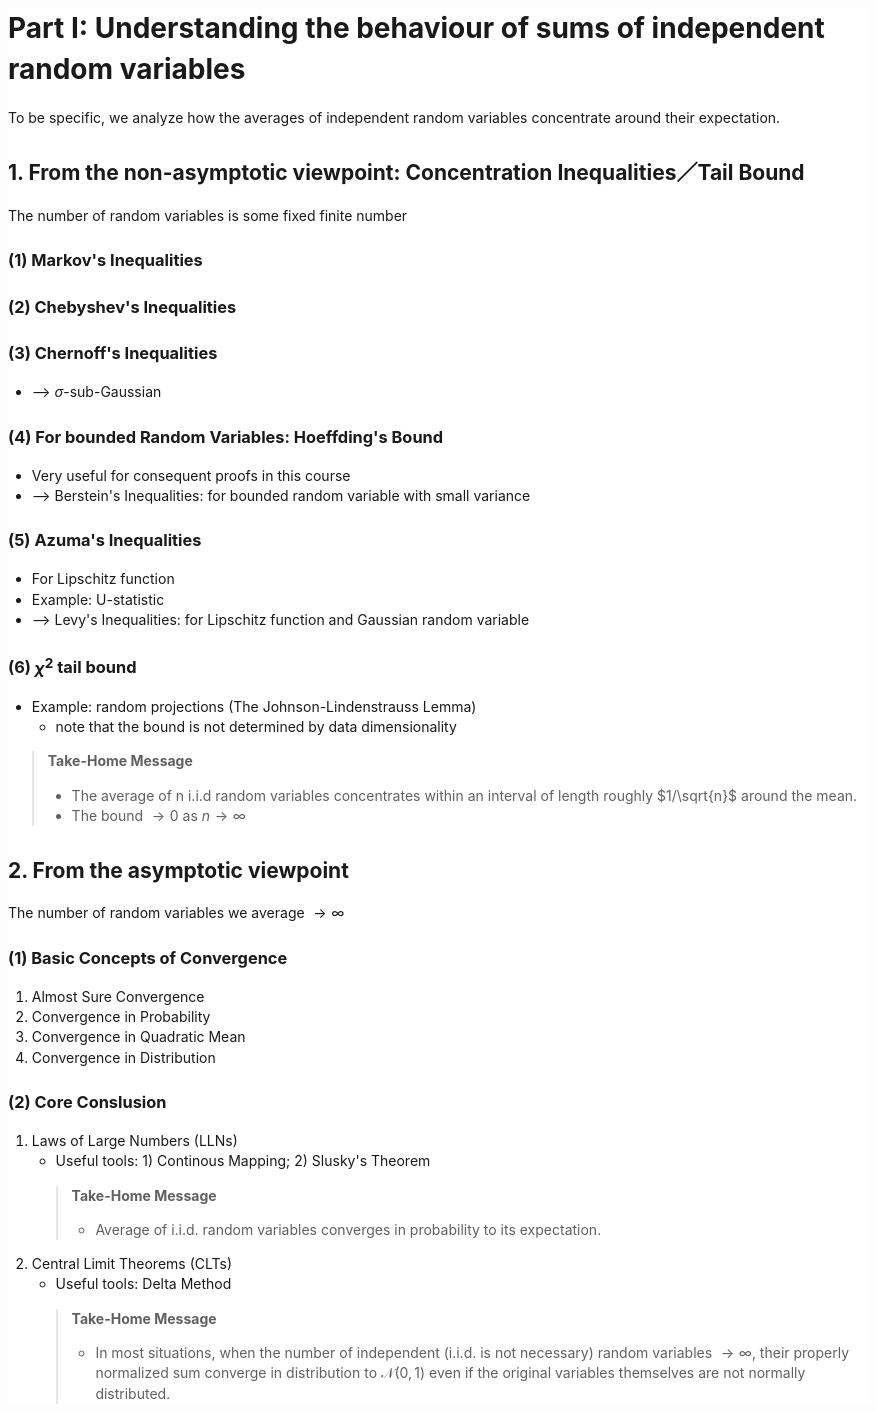 # Part I: Understanding the behaviour of sums of independent random variables

To be specific, we analyze how the averages of independent random variables concentrate around their expectation.

## 1. From the non-asymptotic viewpoint: Concentration Inequalities／Tail Bound
The number of random variables is some fixed finite number

### (1) Markov's Inequalities
### (2) Chebyshev's Inequalities
### (3) Chernoff's Inequalities
- --> $\sigma$-sub-Gaussian

### (4) For bounded Random Variables: Hoeffding's Bound
- Very useful for consequent proofs in this course
- -->  Berstein's Inequalities: for bounded random variable with small variance

### (5) Azuma's Inequalities
- For Lipschitz function
- Example: U-statistic
- --> Levy's Inequalities: for Lipschitz function and Gaussian random variable

### (6) $\chi^2$ tail bound
- Example: random projections (The Johnson-Lindenstrauss Lemma)
    - note that the bound is not determined by data dimensionality

> **Take-Home Message**
> - The average of n i.i.d random variables concentrates within an interval of length roughly $1/\sqrt{n}$ around the mean.
> - The bound $\rightarrow0$ as $n\rightarrow\infty$

## 2. From the asymptotic viewpoint
The number of random variables we average $\rightarrow \infty$

### (1) Basic Concepts of Convergence
1. Almost Sure Convergence
2. Convergence in Probability 
3. Convergence in Quadratic Mean
4. Convergence in Distribution

### (2) Core Conslusion
1. Laws of Large Numbers (LLNs) 
    - Useful tools: 1) Continous Mapping; 2) Slusky's Theorem
    > **Take-Home Message**
    > - Average of i.i.d. random variables converges in probability to its expectation.
2. Central Limit Theorems (CLTs)
    - Useful tools: Delta Method
    > **Take-Home Message**
    > - In most situations, when the number of independent (i.i.d. is not necessary) random variables $\rightarrow\infty$, their properly normalized sum converge in distribution to $\mathcal{N}(0, 1)$ even if the original variables themselves are not normally distributed. 
